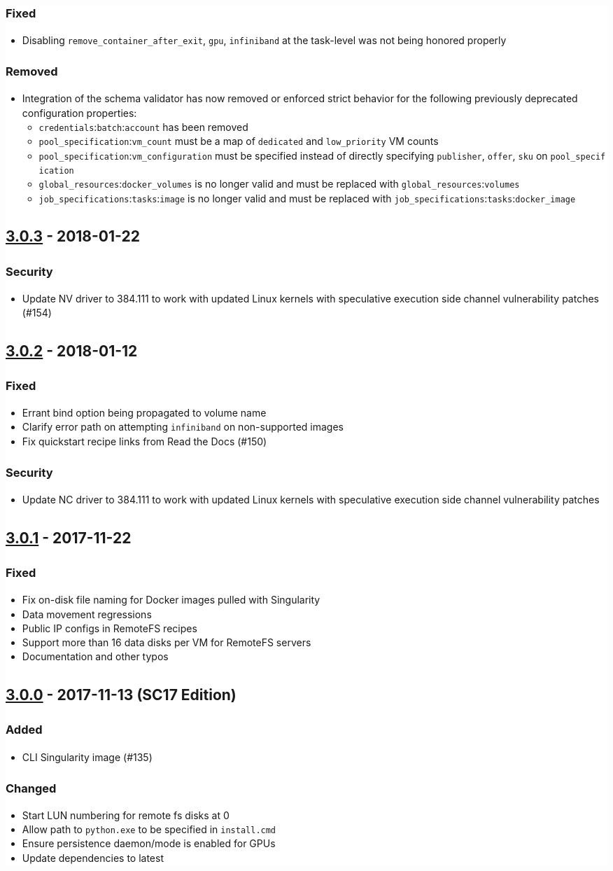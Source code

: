 ### Fixed
- Disabling `remove_container_after_exit`, `gpu`, `infiniband` at the
task-level was not being honored properly

### Removed
- Integration of the schema validator has now removed or enforced strict
behavior for the following previously deprecated configuration properties:
    - `credentials`:`batch`:`account` has been removed
    - `pool_specification`:`vm_count` must be a map of `dedicated` and
      `low_priority` VM counts
    - `pool_specification`:`vm_configuration` must be specified instead of
      directly specifying `publisher`, `offer`, `sku` on `pool_specification`
    - `global_resources`:`docker_volumes` is no longer valid and must be
      replaced with `global_resources`:`volumes`
    - `job_specifications`:`tasks`:`image` is no longer valid and must be
      replaced with `job_specifications`:`tasks`:`docker_image`

## [3.0.3] - 2018-01-22
### Security
- Update NV driver to 384.111 to work with updated Linux kernels with
speculative execution side channel vulnerability patches (#154)

## [3.0.2] - 2018-01-12
### Fixed
- Errant bind option being propagated to volume name
- Clarify error path on attempting `infiniband` on non-supported images
- Fix quickstart recipe links from Read the Docs (#150)

### Security
- Update NC driver to 384.111 to work with updated Linux kernels with
speculative execution side channel vulnerability patches

## [3.0.1] - 2017-11-22
### Fixed
- Fix on-disk file naming for Docker images pulled with Singularity
- Data movement regressions
- Public IP configs in RemoteFS recipes
- Support more than 16 data disks per VM for RemoteFS servers
- Documentation and other typos

## [3.0.0] - 2017-11-13 (SC17 Edition)
### Added
- CLI Singularity image (#135)

### Changed
- Start LUN numbering for remote fs disks at 0
- Allow path to `python.exe` to be specified in `install.cmd`
- Ensure persistence daemon/mode is enabled for GPUs
- Update dependencies to latest


[Unreleased]: https://github.com/Azure/batch-shipyard/compare/3.3.0...HEAD
[3.3.0]: https://github.com/Azure/batch-shipyard/compare/3.2.0...3.3.0
[3.2.0]: https://github.com/Azure/batch-shipyard/compare/3.1.0...3.2.0
[3.1.0]: https://github.com/Azure/batch-shipyard/compare/3.0.3...3.1.0
[3.0.3]: https://github.com/Azure/batch-shipyard/compare/3.0.2...3.0.3
[3.0.2]: https://github.com/Azure/batch-shipyard/compare/3.0.1...3.0.2
[3.0.1]: https://github.com/Azure/batch-shipyard/compare/3.0.0...3.0.1
[3.0.0]: https://github.com/Azure/batch-shipyard/compare/3.0.0rc1...3.0.0
[3.0.0rc1]: https://github.com/Azure/batch-shipyard/compare/3.0.0b1...3.0.0rc1
[3.0.0b1]: https://github.com/Azure/batch-shipyard/compare/3.0.0a2...3.0.0b1
[3.0.0a2]: https://github.com/Azure/batch-shipyard/compare/3.0.0a1...3.0.0a2
[3.0.0a1]: https://github.com/Azure/batch-shipyard/compare/2.9.6...3.0.0a1
[2.9.6]: https://github.com/Azure/batch-shipyard/compare/2.9.5...2.9.6
[2.9.5]: https://github.com/Azure/batch-shipyard/compare/2.9.4...2.9.5
[2.9.4]: https://github.com/Azure/batch-shipyard/compare/2.9.3...2.9.4
[2.9.3]: https://github.com/Azure/batch-shipyard/compare/2.9.2...2.9.3
[2.9.2]: https://github.com/Azure/batch-shipyard/compare/2.9.0rc1...2.9.2
[2.9.0rc1]: https://github.com/Azure/batch-shipyard/compare/2.9.0b2...2.9.0rc1
[2.9.0b2]: https://github.com/Azure/batch-shipyard/compare/2.9.0b1...2.9.0b2
[2.9.0b1]: https://github.com/Azure/batch-shipyard/compare/2.8.0...2.9.0b1
[2.8.0]: https://github.com/Azure/batch-shipyard/compare/2.8.0rc2...2.8.0
[2.8.0rc2]: https://github.com/Azure/batch-shipyard/compare/2.8.0rc1...2.8.0rc2
[2.8.0rc1]: https://github.com/Azure/batch-shipyard/compare/2.8.0b1...2.8.0rc1
[2.8.0b1]: https://github.com/Azure/batch-shipyard/compare/2.7.0...2.8.0b1
[2.7.0]: https://github.com/Azure/batch-shipyard/compare/2.7.0rc1...2.7.0
[2.7.0rc1]: https://github.com/Azure/batch-shipyard/compare/2.7.0b2...2.7.0rc1
[2.7.0b2]: https://github.com/Azure/batch-shipyard/compare/2.7.0b1...2.7.0b2
[2.7.0b1]: https://github.com/Azure/batch-shipyard/compare/2.6.2...2.7.0b1
[2.6.2]: https://github.com/Azure/batch-shipyard/compare/2.6.1...2.6.2
[2.6.1]: https://github.com/Azure/batch-shipyard/compare/2.6.0...2.6.1
[2.6.0]: https://github.com/Azure/batch-shipyard/compare/2.6.0rc1...2.6.0
[2.6.0rc1]: https://github.com/Azure/batch-shipyard/compare/2.6.0b3...2.6.0rc1
[2.6.0b3]: https://github.com/Azure/batch-shipyard/compare/2.6.0b2...2.6.0b3
[2.6.0b2]: https://github.com/Azure/batch-shipyard/compare/2.6.0b1...2.6.0b2
[2.6.0b1]: https://github.com/Azure/batch-shipyard/compare/2.5.4...2.6.0b1
[2.5.4]: https://github.com/Azure/batch-shipyard/compare/2.5.3...2.5.4
[2.5.3]: https://github.com/Azure/batch-shipyard/compare/2.5.2...2.5.3
[2.5.2]: https://github.com/Azure/batch-shipyard/compare/2.5.1...2.5.2
[2.5.1]: https://github.com/Azure/batch-shipyard/compare/2.5.0...2.5.1
[2.5.0]: https://github.com/Azure/batch-shipyard/compare/2.4.0...2.5.0
[2.4.0]: https://github.com/Azure/batch-shipyard/compare/2.3.1...2.4.0
[2.3.1]: https://github.com/Azure/batch-shipyard/compare/2.3.0...2.3.1
[2.3.0]: https://github.com/Azure/batch-shipyard/compare/2.2.0...2.3.0
[2.2.0]: https://github.com/Azure/batch-shipyard/compare/2.1.0...2.2.0
[2.1.0]: https://github.com/Azure/batch-shipyard/compare/2.0.0...2.1.0
[2.0.0]: https://github.com/Azure/batch-shipyard/compare/2.0.0rc3...2.0.0
[2.0.0rc3]: https://github.com/Azure/batch-shipyard/compare/2.0.0rc2...2.0.0rc3
[2.0.0rc2]: https://github.com/Azure/batch-shipyard/compare/2.0.0rc1...2.0.0rc2
[2.0.0rc1]: https://github.com/Azure/batch-shipyard/compare/1.1.0...2.0.0rc1
[1.1.0]: https://github.com/Azure/batch-shipyard/compare/1.0.0...1.1.0
[1.0.0]: https://github.com/Azure/batch-shipyard/compare/0.2.0...1.0.0
[0.2.0]: https://github.com/Azure/batch-shipyard/compare/0.1.0...0.2.0
[0.1.0]: https://github.com/Azure/batch-shipyard/compare/ab1fa4d...0.1.0